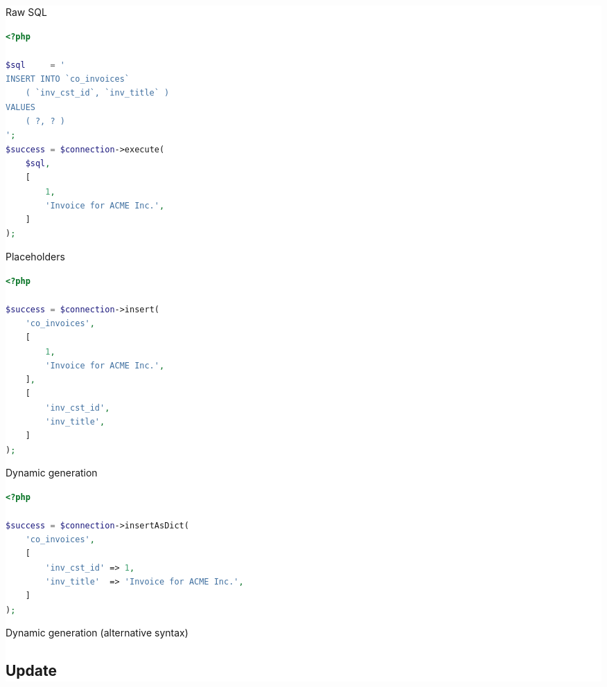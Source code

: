Raw SQL

```php
<?php

$sql     = '
INSERT INTO `co_invoices` 
    ( `inv_cst_id`, `inv_title` ) 
VALUES 
    ( ?, ? )
';
$success = $connection->execute(
    $sql,
    [
        1,
        'Invoice for ACME Inc.',
    ]
);
```

Placeholders

```php
<?php

$success = $connection->insert(
    'co_invoices',
    [
        1,
        'Invoice for ACME Inc.',
    ],
    [
        'inv_cst_id',
        'inv_title', 
    ]
);
```

Dynamic generation

```php
<?php

$success = $connection->insertAsDict(
    'co_invoices',
    [
        'inv_cst_id' => 1,
        'inv_title'  => 'Invoice for ACME Inc.',
    ]
);
```

Dynamic generation (alternative syntax)

## Update
